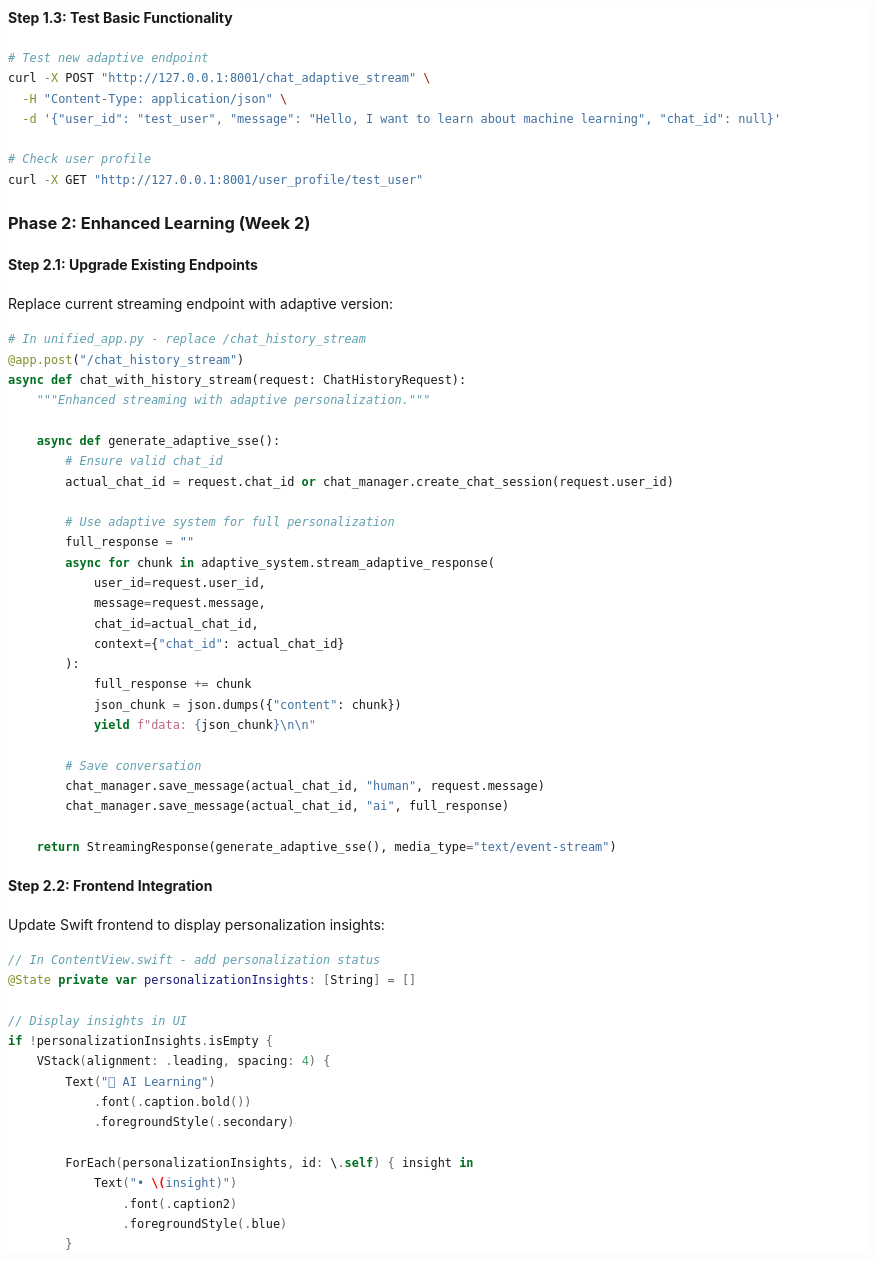 #### Step 1.3: Test Basic Functionality
```bash
# Test new adaptive endpoint
curl -X POST "http://127.0.0.1:8001/chat_adaptive_stream" \
  -H "Content-Type: application/json" \
  -d '{"user_id": "test_user", "message": "Hello, I want to learn about machine learning", "chat_id": null}'

# Check user profile
curl -X GET "http://127.0.0.1:8001/user_profile/test_user"
```

### Phase 2: Enhanced Learning (Week 2)

#### Step 2.1: Upgrade Existing Endpoints
Replace current streaming endpoint with adaptive version:

```python
# In unified_app.py - replace /chat_history_stream
@app.post("/chat_history_stream")
async def chat_with_history_stream(request: ChatHistoryRequest):
    """Enhanced streaming with adaptive personalization."""
    
    async def generate_adaptive_sse():
        # Ensure valid chat_id
        actual_chat_id = request.chat_id or chat_manager.create_chat_session(request.user_id)
        
        # Use adaptive system for full personalization
        full_response = ""
        async for chunk in adaptive_system.stream_adaptive_response(
            user_id=request.user_id,
            message=request.message,
            chat_id=actual_chat_id,
            context={"chat_id": actual_chat_id}
        ):
            full_response += chunk
            json_chunk = json.dumps({"content": chunk})
            yield f"data: {json_chunk}\n\n"
        
        # Save conversation
        chat_manager.save_message(actual_chat_id, "human", request.message)
        chat_manager.save_message(actual_chat_id, "ai", full_response)
    
    return StreamingResponse(generate_adaptive_sse(), media_type="text/event-stream")
```

#### Step 2.2: Frontend Integration
Update Swift frontend to display personalization insights:

```swift
// In ContentView.swift - add personalization status
@State private var personalizationInsights: [String] = []

// Display insights in UI
if !personalizationInsights.isEmpty {
    VStack(alignment: .leading, spacing: 4) {
        Text("🧠 AI Learning")
            .font(.caption.bold())
            .foregroundStyle(.secondary)
        
        ForEach(personalizationInsights, id: \.self) { insight in
            Text("• \(insight)")
                .font(.caption2)
                .foregroundStyle(.blue)
        }
```